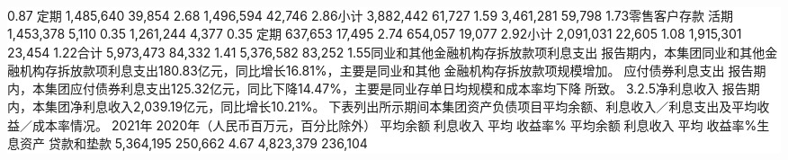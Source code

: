 0.87
定期
1,485,640
39,854
2.68
1,496,594
42,746
2.86小计
3,882,442
61,727
1.59
3,461,281
59,798
1.73零售客户存款
活期
1,453,378
5,110
0.35
1,261,244
4,377
0.35
定期
637,653
17,495
2.74
654,057
19,077
2.92小计
2,091,031
22,605
1.08
1,915,301
23,454
1.22合计
5,973,473
84,332
1.41
5,376,582
83,252
1.55同业和其他金融机构存拆放款项利息支出
报告期内，本集团同业和其他金融机构存拆放款项利息支出180.83亿元，同比增长16.81%，主要是同业和其他
金融机构存拆放款项规模增加。
应付债券利息支出
报告期内，本集团应付债券利息支出125.32亿元，同比下降14.47%，主要是同业存单日均规模和成本率均下降
所致。
3.2.5净利息收入
报告期内，本集团净利息收入2,039.19亿元，同比增长10.21%。
下表列出所示期间本集团资产负债项目平均余额、利息收入／利息支出及平均收益／成本率情况。
2021年
2020年（人民币百万元，百分比除外）
平均余额
利息收入
平均
收益率%
平均余额
利息收入
平均
收益率%生息资产
贷款和垫款
5,364,195
250,662
4.67
4,823,379
236,104